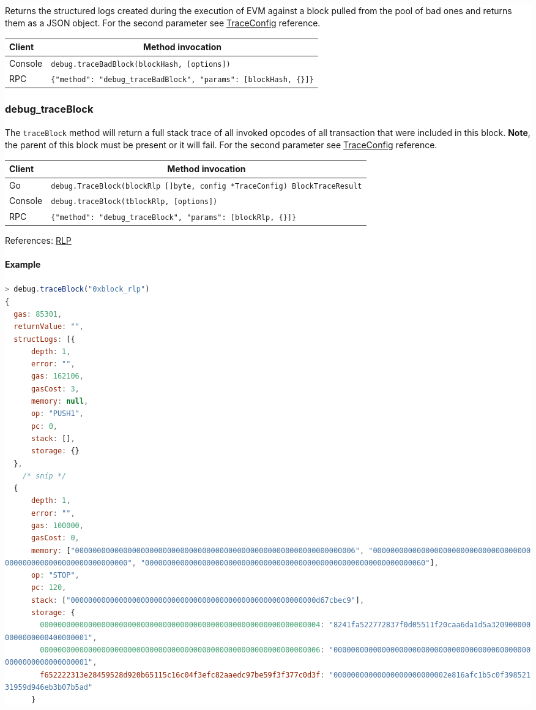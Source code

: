 Returns the structured logs created during the execution of EVM against a block pulled from the pool of bad ones and returns them as a JSON object.
For the second parameter see [TraceConfig](#traceconfig) reference.

| Client  | Method invocation                                              |
| :------ | -------------------------------------------------------------- |
| Console | `debug.traceBadBlock(blockHash, [options])`                    |
| RPC     | `{"method": "debug_traceBadBlock", "params": [blockHash, {}]}` |

### debug_traceBlock

The `traceBlock` method will return a full stack trace of all invoked opcodes of all transaction that were included in this block. **Note**, the parent of this block must be present or it will fail. For the second parameter see [TraceConfig](#traceconfig) reference.

| Client  | Method invocation                                                         |
| :------ | ------------------------------------------------------------------------- |
| Go      | `debug.TraceBlock(blockRlp []byte, config *TraceConfig) BlockTraceResult` |
| Console | `debug.traceBlock(tblockRlp, [options])`                                  |
| RPC     | `{"method": "debug_traceBlock", "params": [blockRlp, {}]}`                |

References:
[RLP](https://ethereum.org/en/developers/docs/data-structures-and-encoding/rlp/)

#### Example

```js
> debug.traceBlock("0xblock_rlp")
{
  gas: 85301,
  returnValue: "",
  structLogs: [{
      depth: 1,
      error: "",
      gas: 162106,
      gasCost: 3,
      memory: null,
      op: "PUSH1",
      pc: 0,
      stack: [],
      storage: {}
  },
    /* snip */
  {
      depth: 1,
      error: "",
      gas: 100000,
      gasCost: 0,
      memory: ["0000000000000000000000000000000000000000000000000000000000000006", "0000000000000000000000000000000000000000000000000000000000000000", "0000000000000000000000000000000000000000000000000000000000000060"],
      op: "STOP",
      pc: 120,
      stack: ["00000000000000000000000000000000000000000000000000000000d67cbec9"],
      storage: {
        0000000000000000000000000000000000000000000000000000000000000004: "8241fa522772837f0d05511f20caa6da1d5a3209000000000000000400000001",
        0000000000000000000000000000000000000000000000000000000000000006: "0000000000000000000000000000000000000000000000000000000000000001",
        f652222313e28459528d920b65115c16c04f3efc82aaedc97be59f3f377c0d3f: "00000000000000000000000002e816afc1b5c0f39852131959d946eb3b07b5ad"
      }
```